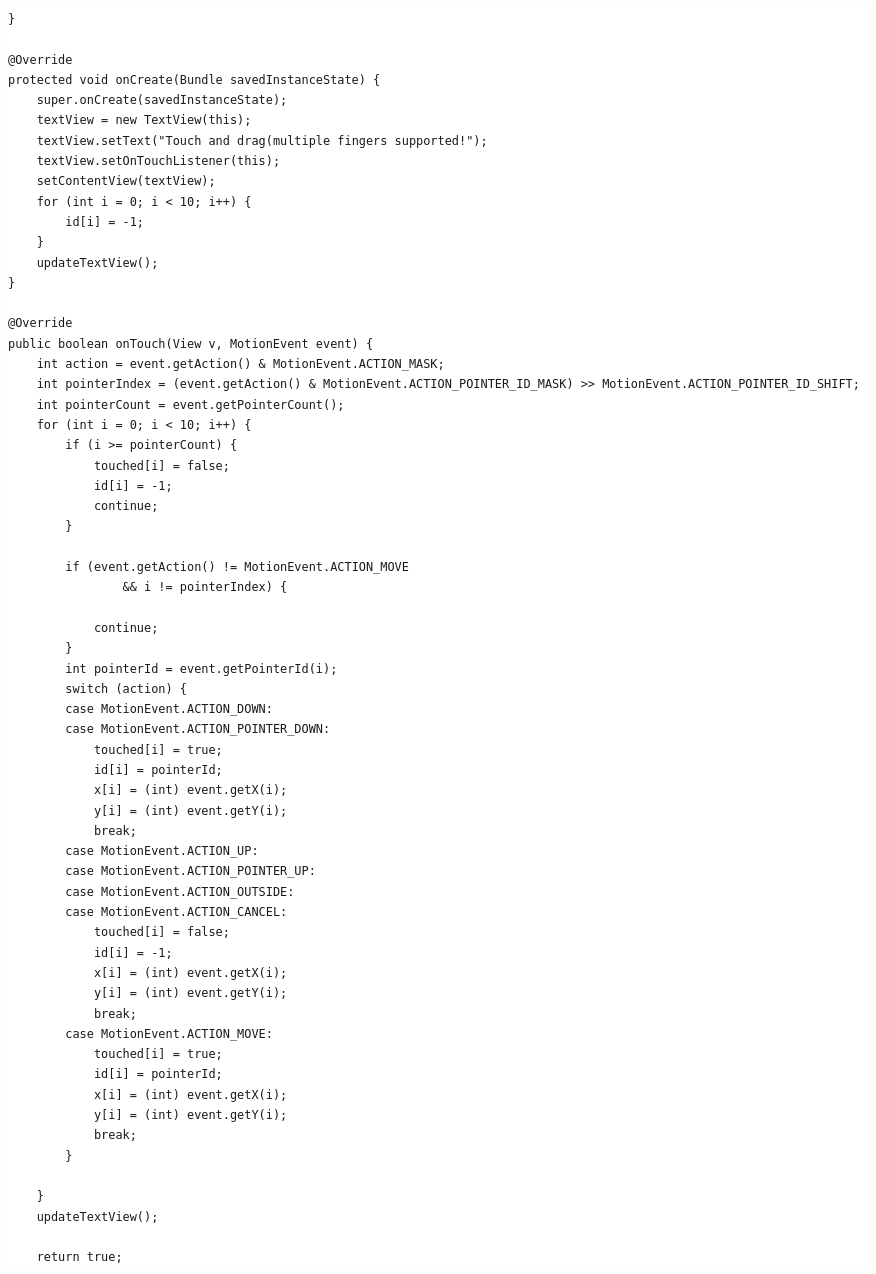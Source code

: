 ```
}

@Override
protected void onCreate(Bundle savedInstanceState) {
    super.onCreate(savedInstanceState);
    textView = new TextView(this);
    textView.setText("Touch and drag(multiple fingers supported!");
    textView.setOnTouchListener(this);
    setContentView(textView);
    for (int i = 0; i < 10; i++) {
        id[i] = -1; 
    }
    updateTextView();
}

@Override
public boolean onTouch(View v, MotionEvent event) {
    int action = event.getAction() & MotionEvent.ACTION_MASK; 
    int pointerIndex = (event.getAction() & MotionEvent.ACTION_POINTER_ID_MASK) >> MotionEvent.ACTION_POINTER_ID_SHIFT; 
    int pointerCount = event.getPointerCount(); 
    for (int i = 0; i < 10; i++) { 
        if (i >= pointerCount) {
            touched[i] = false;
            id[i] = -1;
            continue;
        }

        if (event.getAction() != MotionEvent.ACTION_MOVE
                && i != pointerIndex) { 

            continue;
        }
        int pointerId = event.getPointerId(i);
        switch (action) {
        case MotionEvent.ACTION_DOWN:
        case MotionEvent.ACTION_POINTER_DOWN:
            touched[i] = true;
            id[i] = pointerId;
            x[i] = (int) event.getX(i);
            y[i] = (int) event.getY(i);
            break;
        case MotionEvent.ACTION_UP:
        case MotionEvent.ACTION_POINTER_UP:
        case MotionEvent.ACTION_OUTSIDE:
        case MotionEvent.ACTION_CANCEL:
            touched[i] = false;
            id[i] = -1;
            x[i] = (int) event.getX(i);
            y[i] = (int) event.getY(i);
            break;
        case MotionEvent.ACTION_MOVE:
            touched[i] = true;
            id[i] = pointerId;
            x[i] = (int) event.getX(i);
            y[i] = (int) event.getY(i);
            break;
        }

    }
    updateTextView();

    return true;
```